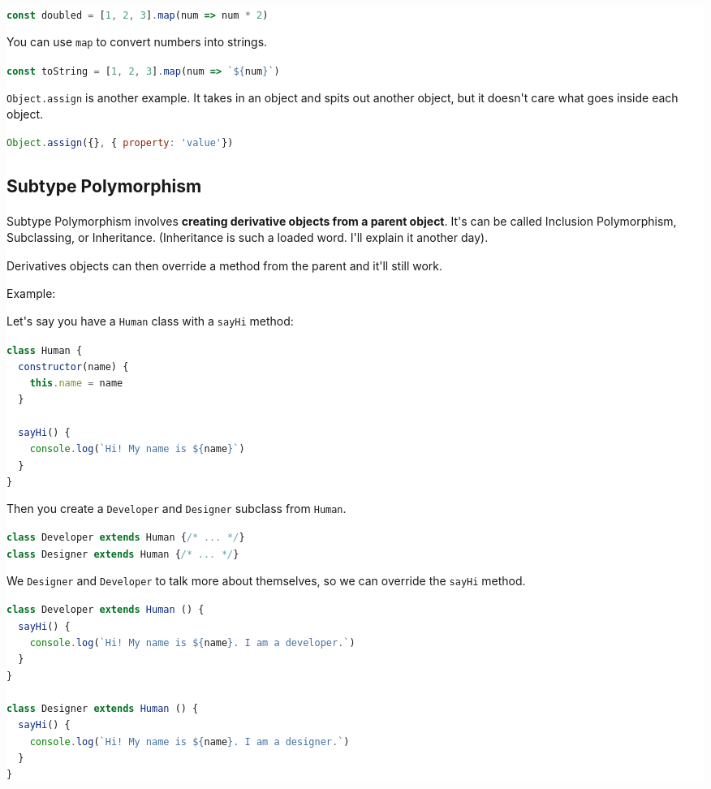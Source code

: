 ```js
const doubled = [1, 2, 3].map(num => num * 2) 
```

You can use `map` to convert numbers into strings. 

```js
const toString = [1, 2, 3].map(num => `${num}`) 
```

`Object.assign` is another example. It takes in an object and spits out another object, but it doesn't care what goes inside each object. 

```js
Object.assign({}, { property: 'value'})
```

## Subtype Polymorphism 

Subtype Polymorphism involves **creating derivative objects from a parent object**. It's can be called Inclusion Polymorphism, Subclassing, or Inheritance. (Inheritance is such a loaded word. I'll explain it another day).

Derivatives objects can then override a method from the parent and it'll still work.

Example: 

Let's say you have a `Human` class with a `sayHi` method: 

```js
class Human {
  constructor(name) {
    this.name = name
  }

  sayHi() {
    console.log(`Hi! My name is ${name}`)
  }
}
```

Then you create a `Developer` and `Designer` subclass from `Human`. 

```js
class Developer extends Human {/* ... */}
class Designer extends Human {/* ... */}
```

We `Designer` and `Developer` to talk more about themselves, so we can override the `sayHi` method. 

```js
class Developer extends Human () {
  sayHi() {
    console.log(`Hi! My name is ${name}. I am a developer.`)
  }
}

class Designer extends Human () {
  sayHi() {
    console.log(`Hi! My name is ${name}. I am a designer.`)
  }
}
```


[1]:	https://en.wikipedia.org/wiki/Function_overloading
[2]:	https://addyosmani.com/resources/essentialjsdesignpatterns/book/#factorypatternjavascript